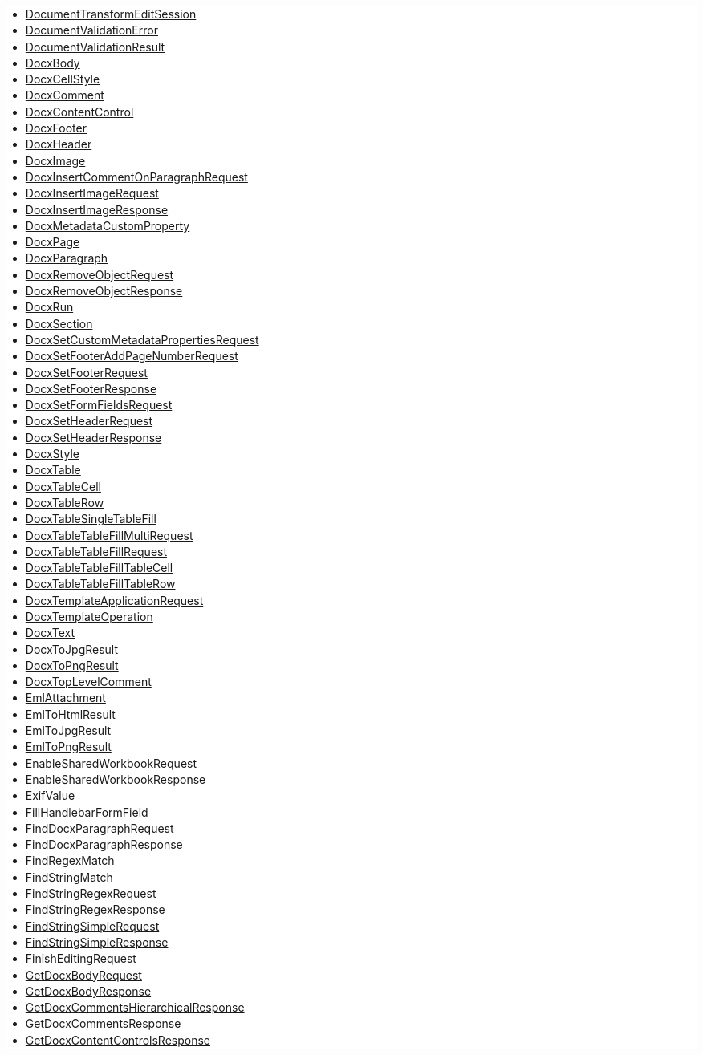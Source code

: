  - [DocumentTransformEditSession](docs/Model/DocumentTransformEditSession.md)
 - [DocumentValidationError](docs/Model/DocumentValidationError.md)
 - [DocumentValidationResult](docs/Model/DocumentValidationResult.md)
 - [DocxBody](docs/Model/DocxBody.md)
 - [DocxCellStyle](docs/Model/DocxCellStyle.md)
 - [DocxComment](docs/Model/DocxComment.md)
 - [DocxContentControl](docs/Model/DocxContentControl.md)
 - [DocxFooter](docs/Model/DocxFooter.md)
 - [DocxHeader](docs/Model/DocxHeader.md)
 - [DocxImage](docs/Model/DocxImage.md)
 - [DocxInsertCommentOnParagraphRequest](docs/Model/DocxInsertCommentOnParagraphRequest.md)
 - [DocxInsertImageRequest](docs/Model/DocxInsertImageRequest.md)
 - [DocxInsertImageResponse](docs/Model/DocxInsertImageResponse.md)
 - [DocxMetadataCustomProperty](docs/Model/DocxMetadataCustomProperty.md)
 - [DocxPage](docs/Model/DocxPage.md)
 - [DocxParagraph](docs/Model/DocxParagraph.md)
 - [DocxRemoveObjectRequest](docs/Model/DocxRemoveObjectRequest.md)
 - [DocxRemoveObjectResponse](docs/Model/DocxRemoveObjectResponse.md)
 - [DocxRun](docs/Model/DocxRun.md)
 - [DocxSection](docs/Model/DocxSection.md)
 - [DocxSetCustomMetadataPropertiesRequest](docs/Model/DocxSetCustomMetadataPropertiesRequest.md)
 - [DocxSetFooterAddPageNumberRequest](docs/Model/DocxSetFooterAddPageNumberRequest.md)
 - [DocxSetFooterRequest](docs/Model/DocxSetFooterRequest.md)
 - [DocxSetFooterResponse](docs/Model/DocxSetFooterResponse.md)
 - [DocxSetFormFieldsRequest](docs/Model/DocxSetFormFieldsRequest.md)
 - [DocxSetHeaderRequest](docs/Model/DocxSetHeaderRequest.md)
 - [DocxSetHeaderResponse](docs/Model/DocxSetHeaderResponse.md)
 - [DocxStyle](docs/Model/DocxStyle.md)
 - [DocxTable](docs/Model/DocxTable.md)
 - [DocxTableCell](docs/Model/DocxTableCell.md)
 - [DocxTableRow](docs/Model/DocxTableRow.md)
 - [DocxTableSingleTableFill](docs/Model/DocxTableSingleTableFill.md)
 - [DocxTableTableFillMultiRequest](docs/Model/DocxTableTableFillMultiRequest.md)
 - [DocxTableTableFillRequest](docs/Model/DocxTableTableFillRequest.md)
 - [DocxTableTableFillTableCell](docs/Model/DocxTableTableFillTableCell.md)
 - [DocxTableTableFillTableRow](docs/Model/DocxTableTableFillTableRow.md)
 - [DocxTemplateApplicationRequest](docs/Model/DocxTemplateApplicationRequest.md)
 - [DocxTemplateOperation](docs/Model/DocxTemplateOperation.md)
 - [DocxText](docs/Model/DocxText.md)
 - [DocxToJpgResult](docs/Model/DocxToJpgResult.md)
 - [DocxToPngResult](docs/Model/DocxToPngResult.md)
 - [DocxTopLevelComment](docs/Model/DocxTopLevelComment.md)
 - [EmlAttachment](docs/Model/EmlAttachment.md)
 - [EmlToHtmlResult](docs/Model/EmlToHtmlResult.md)
 - [EmlToJpgResult](docs/Model/EmlToJpgResult.md)
 - [EmlToPngResult](docs/Model/EmlToPngResult.md)
 - [EnableSharedWorkbookRequest](docs/Model/EnableSharedWorkbookRequest.md)
 - [EnableSharedWorkbookResponse](docs/Model/EnableSharedWorkbookResponse.md)
 - [ExifValue](docs/Model/ExifValue.md)
 - [FillHandlebarFormField](docs/Model/FillHandlebarFormField.md)
 - [FindDocxParagraphRequest](docs/Model/FindDocxParagraphRequest.md)
 - [FindDocxParagraphResponse](docs/Model/FindDocxParagraphResponse.md)
 - [FindRegexMatch](docs/Model/FindRegexMatch.md)
 - [FindStringMatch](docs/Model/FindStringMatch.md)
 - [FindStringRegexRequest](docs/Model/FindStringRegexRequest.md)
 - [FindStringRegexResponse](docs/Model/FindStringRegexResponse.md)
 - [FindStringSimpleRequest](docs/Model/FindStringSimpleRequest.md)
 - [FindStringSimpleResponse](docs/Model/FindStringSimpleResponse.md)
 - [FinishEditingRequest](docs/Model/FinishEditingRequest.md)
 - [GetDocxBodyRequest](docs/Model/GetDocxBodyRequest.md)
 - [GetDocxBodyResponse](docs/Model/GetDocxBodyResponse.md)
 - [GetDocxCommentsHierarchicalResponse](docs/Model/GetDocxCommentsHierarchicalResponse.md)
 - [GetDocxCommentsResponse](docs/Model/GetDocxCommentsResponse.md)
 - [GetDocxContentControlsResponse](docs/Model/GetDocxContentControlsResponse.md)